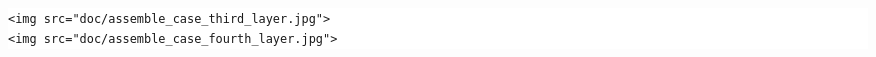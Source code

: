     <img src="doc/assemble_case_third_layer.jpg">
    <img src="doc/assemble_case_fourth_layer.jpg">
